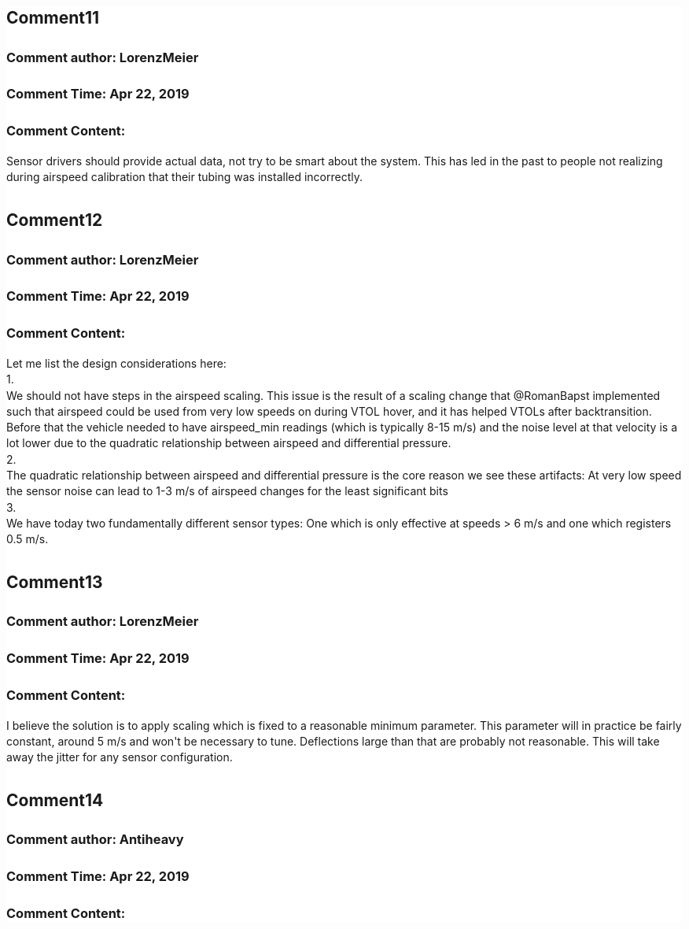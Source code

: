 ## Comment11
### Comment author: LorenzMeier
### Comment Time: Apr 22, 2019
### Comment Content:   
Sensor drivers should provide actual data, not try to be smart about the system. This has led in the past to people not realizing during airspeed calibration that their tubing was installed incorrectly.  

## Comment12
### Comment author: LorenzMeier
### Comment Time: Apr 22, 2019
### Comment Content:   
Let me list the design considerations here:  
1.    
We should not have steps in the airspeed scaling. This issue is the result of a scaling change that @RomanBapst implemented such that airspeed could be used from very low speeds on during VTOL hover, and it has helped VTOLs after backtransition. Before that the vehicle needed to have airspeed_min readings (which is typically 8-15 m/s) and the noise level at that velocity is a lot lower due to the quadratic relationship between airspeed and differential pressure.    
2.    
The quadratic relationship between airspeed and differential pressure is the core reason we see these artifacts: At very low speed the sensor noise can lead to 1-3 m/s of airspeed changes for the least significant bits    
3.    
We have today two fundamentally different sensor types: One which is only effective at speeds > 6 m/s and one which registers 0.5 m/s.    

## Comment13
### Comment author: LorenzMeier
### Comment Time: Apr 22, 2019
### Comment Content:   
I believe the solution is to apply scaling which is fixed to a reasonable minimum parameter. This parameter will in practice be fairly constant, around 5 m/s and won't be necessary to tune. Deflections large than that are probably not reasonable. This will take away the jitter for any sensor configuration.  

## Comment14
### Comment author: Antiheavy
### Comment Time: Apr 22, 2019
### Comment Content:   
    